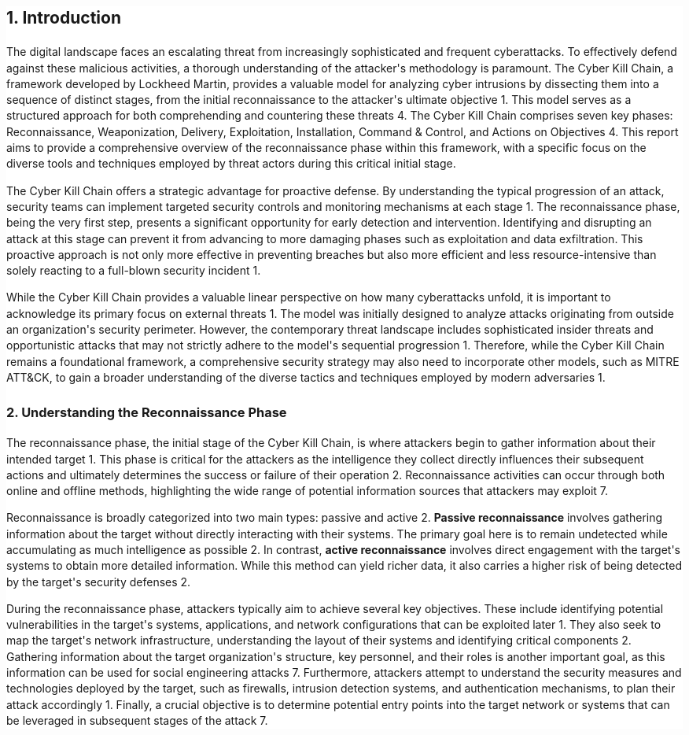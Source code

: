 
## **1. Introduction**

The digital landscape faces an escalating threat from increasingly sophisticated and frequent cyberattacks. To effectively defend against these malicious activities, a thorough understanding of the attacker's methodology is paramount. The Cyber Kill Chain, a framework developed by Lockheed Martin, provides a valuable model for analyzing cyber intrusions by dissecting them into a sequence of distinct stages, from the initial reconnaissance to the attacker's ultimate objective 1. This model serves as a structured approach for both comprehending and countering these threats 4. The Cyber Kill Chain comprises seven key phases: Reconnaissance, Weaponization, Delivery, Exploitation, Installation, Command & Control, and Actions on Objectives 4. This report aims to provide a comprehensive overview of the reconnaissance phase within this framework, with a specific focus on the diverse tools and techniques employed by threat actors during this critical initial stage.

The Cyber Kill Chain offers a strategic advantage for proactive defense. By understanding the typical progression of an attack, security teams can implement targeted security controls and monitoring mechanisms at each stage 1. The reconnaissance phase, being the very first step, presents a significant opportunity for early detection and intervention. Identifying and disrupting an attack at this stage can prevent it from advancing to more damaging phases such as exploitation and data exfiltration. This proactive approach is not only more effective in preventing breaches but also more efficient and less resource-intensive than solely reacting to a full-blown security incident 1.

While the Cyber Kill Chain provides a valuable linear perspective on how many cyberattacks unfold, it is important to acknowledge its primary focus on external threats 1. The model was initially designed to analyze attacks originating from outside an organization's security perimeter. However, the contemporary threat landscape includes sophisticated insider threats and opportunistic attacks that may not strictly adhere to the model's sequential progression 1. Therefore, while the Cyber Kill Chain remains a foundational framework, a comprehensive security strategy may also need to incorporate other models, such as MITRE ATT&CK, to gain a broader understanding of the diverse tactics and techniques employed by modern adversaries 1.

### **2. Understanding the Reconnaissance Phase**

The reconnaissance phase, the initial stage of the Cyber Kill Chain, is where attackers begin to gather information about their intended target 1. This phase is critical for the attackers as the intelligence they collect directly influences their subsequent actions and ultimately determines the success or failure of their operation 2. Reconnaissance activities can occur through both online and offline methods, highlighting the wide range of potential information sources that attackers may exploit 7.

Reconnaissance is broadly categorized into two main types: passive and active 2. **Passive reconnaissance** involves gathering information about the target without directly interacting with their systems. The primary goal here is to remain undetected while accumulating as much intelligence as possible 2. In contrast, **active reconnaissance** involves direct engagement with the target's systems to obtain more detailed information. While this method can yield richer data, it also carries a higher risk of being detected by the target's security defenses 2.

During the reconnaissance phase, attackers typically aim to achieve several key objectives. These include identifying potential vulnerabilities in the target's systems, applications, and network configurations that can be exploited later 1. They also seek to map the target's network infrastructure, understanding the layout of their systems and identifying critical components 2. Gathering information about the target organization's structure, key personnel, and their roles is another important goal, as this information can be used for social engineering attacks 7. Furthermore, attackers attempt to understand the security measures and technologies deployed by the target, such as firewalls, intrusion detection systems, and authentication mechanisms, to plan their attack accordingly 1. Finally, a crucial objective is to determine potential entry points into the target network or systems that can be leveraged in subsequent stages of the attack 7.
